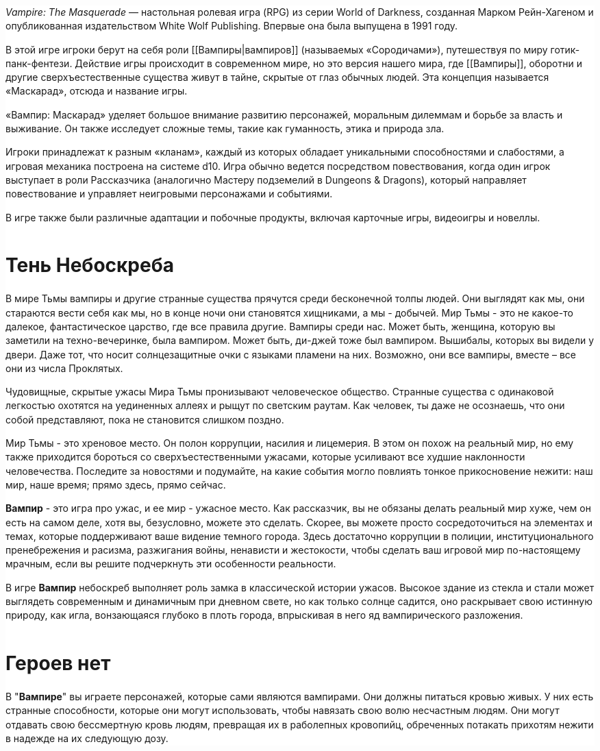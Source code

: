 *Vampire: The Masquerade* — настольная ролевая игра (RPG) из серии World of Darkness, созданная Марком Рейн-Хагеном и опубликованная издательством White Wolf Publishing. Впервые она была выпущена в 1991 году.

В этой игре игроки берут на себя роли [[Вампиры|вампиров]] (называемых «Сородичами»), путешествуя по миру готик-панк-фентези. Действие игры происходит в современном мире, но это версия нашего мира, где [[Вампиры]], оборотни и другие сверхъестественные существа живут в тайне, скрытые от глаз обычных людей. Эта концепция называется «Маскарад», отсюда и название игры.

«Вампир: Маскарад» уделяет большое внимание развитию персонажей, моральным дилеммам и борьбе за власть и выживание. Он также исследует сложные темы, такие как гуманность, этика и природа зла.

Игроки принадлежат к разным «кланам», каждый из которых обладает уникальными способностями и слабостями, а игровая механика построена на системе d10. Игра обычно ведется посредством повествования, когда один игрок выступает в роли Рассказчика (аналогично Мастеру подземелий в Dungeons & Dragons), который направляет повествование и управляет неигровыми персонажами и событиями.

В игре также были различные адаптации и побочные продукты, включая карточные игры, видеоигры и новеллы.

# Тень Небоскреба

В мире Тьмы вампиры и другие странные существа прячутся среди бесконечной толпы людей. Они выглядят как мы, они стараются вести себя как мы, но в конце ночи они становятся хищниками, а мы - добычей. Мир Тьмы - это не какое-то далекое, фантастическое царство, где все правила другие. Вампиры среди нас. Может быть, женщина, которую вы заметили на техно-вечеринке, была вампиром. Может быть, ди-джей тоже был вампиром. Вышибалы, которых вы видели у двери. Даже тот, что носит солнцезащитные очки с языками пламени на них. Возможно, они все вампиры, вместе – все они из числа Проклятых.

Чудовищные, скрытые ужасы Мира Тьмы пронизывают человеческое общество. Странные существа с одинаковой легкостью охотятся на уединенных аллеях и рыщут по светским раутам. Как человек, ты даже не осознаешь, что они собой представляют, пока не становится слишком поздно.

Мир Тьмы - это хреновое место. Он полон коррупции, насилия и лицемерия. В этом он похож на реальный мир, но ему также приходится бороться со сверхъестественными ужасами, которые усиливают все худшие наклонности человечества. Последите за новостями и подумайте, на какие события могло повлиять тонкое прикосновение нежити: наш мир, наше время; прямо здесь, прямо сейчас.

**Вампир** - это игра про ужас, и ее мир - ужасное место. Как рассказчик, вы не обязаны делать реальный мир хуже, чем он есть на самом деле, хотя вы, безусловно, можете это сделать. Скорее, вы можете просто сосредоточиться на элементах и темах, которые поддерживают ваше видение темного города. Здесь достаточно коррупции в полиции, институционального пренебрежения и расизма, разжигания войны, ненависти и жестокости, чтобы сделать ваш игровой мир по-настоящему мрачным, если вы решите подчеркнуть эти особенности реальности.

В игре **Вампир** небоскреб выполняет роль замка в классической истории ужасов. Высокое здание из стекла и стали может выглядеть современным и динамичным при дневном свете, но как только солнце садится, оно раскрывает свою истинную природу, как игла, вонзающаяся глубоко в плоть города, впрыскивая в него яд вампирического разложения.

# Героев нет

В "**Вампире**" вы играете персонажей, которые сами являются вампирами. Они должны питаться кровью живых. У них есть странные способности, которые они могут использовать, чтобы навязать свою волю несчастным людям. Они могут отдавать свою бессмертную кровь людям, превращая их в раболепных кровопийц, обреченных потакать прихотям нежити в надежде на их следующую дозу.
